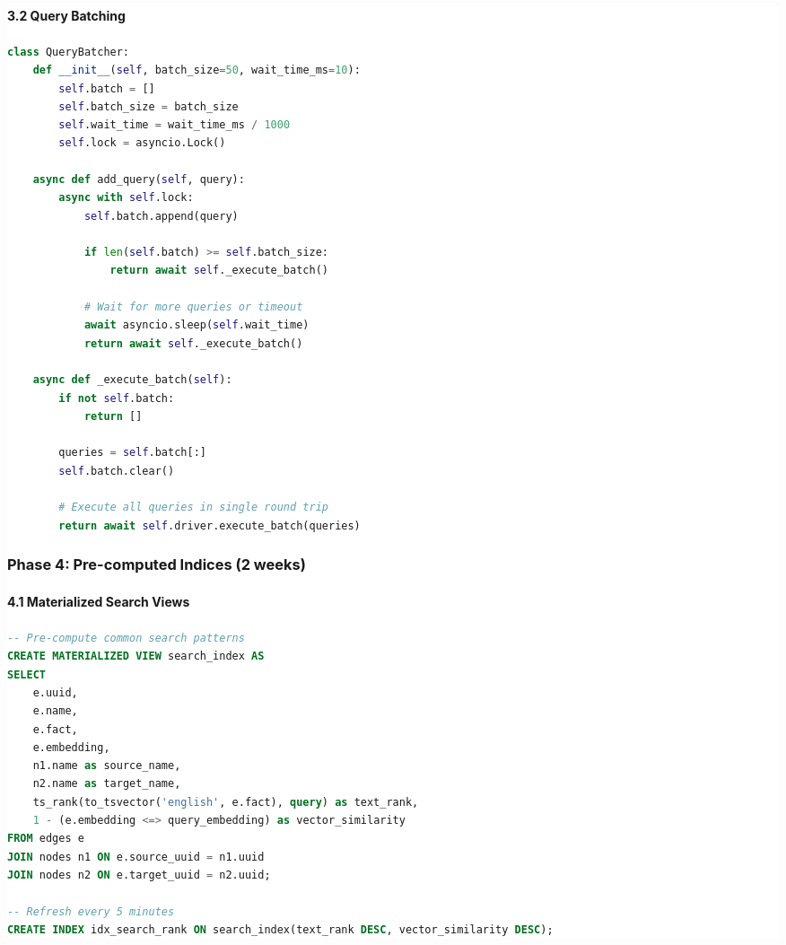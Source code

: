 #### 3.2 Query Batching
```python
class QueryBatcher:
    def __init__(self, batch_size=50, wait_time_ms=10):
        self.batch = []
        self.batch_size = batch_size
        self.wait_time = wait_time_ms / 1000
        self.lock = asyncio.Lock()
        
    async def add_query(self, query):
        async with self.lock:
            self.batch.append(query)
            
            if len(self.batch) >= self.batch_size:
                return await self._execute_batch()
            
            # Wait for more queries or timeout
            await asyncio.sleep(self.wait_time)
            return await self._execute_batch()
    
    async def _execute_batch(self):
        if not self.batch:
            return []
        
        queries = self.batch[:]
        self.batch.clear()
        
        # Execute all queries in single round trip
        return await self.driver.execute_batch(queries)
```

### Phase 4: Pre-computed Indices (2 weeks)

#### 4.1 Materialized Search Views
```sql
-- Pre-compute common search patterns
CREATE MATERIALIZED VIEW search_index AS
SELECT 
    e.uuid,
    e.name,
    e.fact,
    e.embedding,
    n1.name as source_name,
    n2.name as target_name,
    ts_rank(to_tsvector('english', e.fact), query) as text_rank,
    1 - (e.embedding <=> query_embedding) as vector_similarity
FROM edges e
JOIN nodes n1 ON e.source_uuid = n1.uuid
JOIN nodes n2 ON e.target_uuid = n2.uuid;

-- Refresh every 5 minutes
CREATE INDEX idx_search_rank ON search_index(text_rank DESC, vector_similarity DESC);
```

